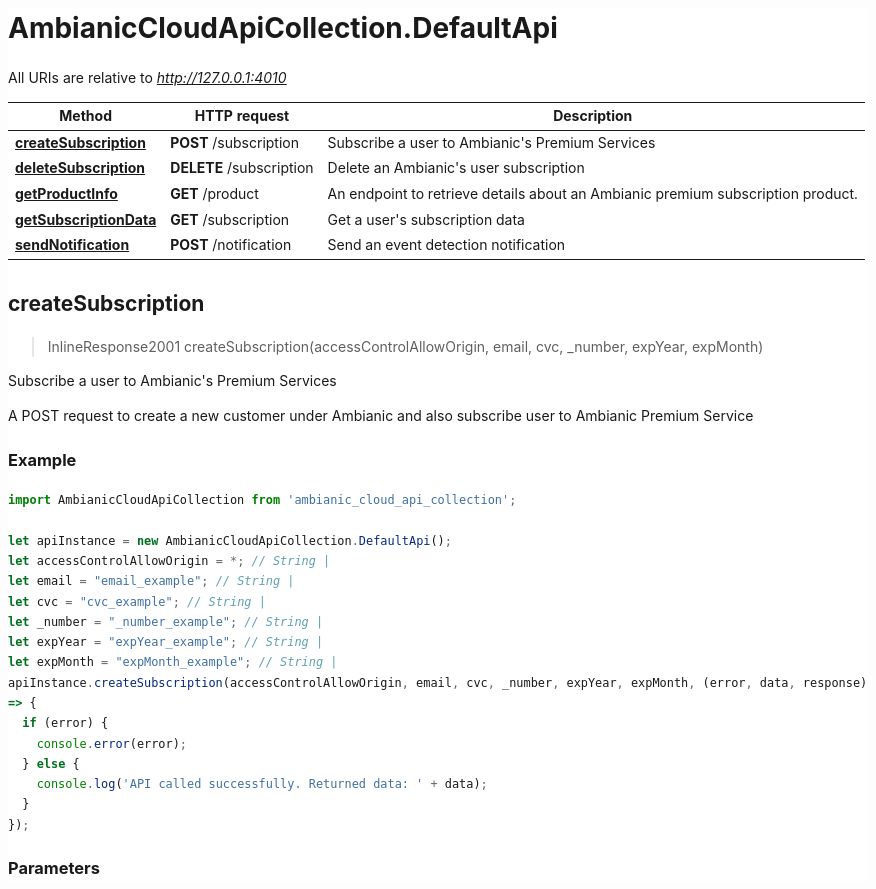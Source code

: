 # AmbianicCloudApiCollection.DefaultApi

All URIs are relative to *http://127.0.0.1:4010*

Method | HTTP request | Description
------------- | ------------- | -------------
[**createSubscription**](DefaultApi.md#createSubscription) | **POST** /subscription | Subscribe a user to Ambianic&#39;s Premium Services
[**deleteSubscription**](DefaultApi.md#deleteSubscription) | **DELETE** /subscription | Delete an Ambianic&#39;s user subscription
[**getProductInfo**](DefaultApi.md#getProductInfo) | **GET** /product | An endpoint to retrieve details about an Ambianic premium subscription product.
[**getSubscriptionData**](DefaultApi.md#getSubscriptionData) | **GET** /subscription | Get a user&#39;s subscription data
[**sendNotification**](DefaultApi.md#sendNotification) | **POST** /notification | Send an event detection notification



## createSubscription

> InlineResponse2001 createSubscription(accessControlAllowOrigin, email, cvc, _number, expYear, expMonth)

Subscribe a user to Ambianic&#39;s Premium Services

A POST request to create a new customer under Ambianic and also subscribe user to Ambianic Premium Service

### Example

```javascript
import AmbianicCloudApiCollection from 'ambianic_cloud_api_collection';

let apiInstance = new AmbianicCloudApiCollection.DefaultApi();
let accessControlAllowOrigin = *; // String | 
let email = "email_example"; // String | 
let cvc = "cvc_example"; // String | 
let _number = "_number_example"; // String | 
let expYear = "expYear_example"; // String | 
let expMonth = "expMonth_example"; // String | 
apiInstance.createSubscription(accessControlAllowOrigin, email, cvc, _number, expYear, expMonth, (error, data, response) => {
  if (error) {
    console.error(error);
  } else {
    console.log('API called successfully. Returned data: ' + data);
  }
});
```

### Parameters
